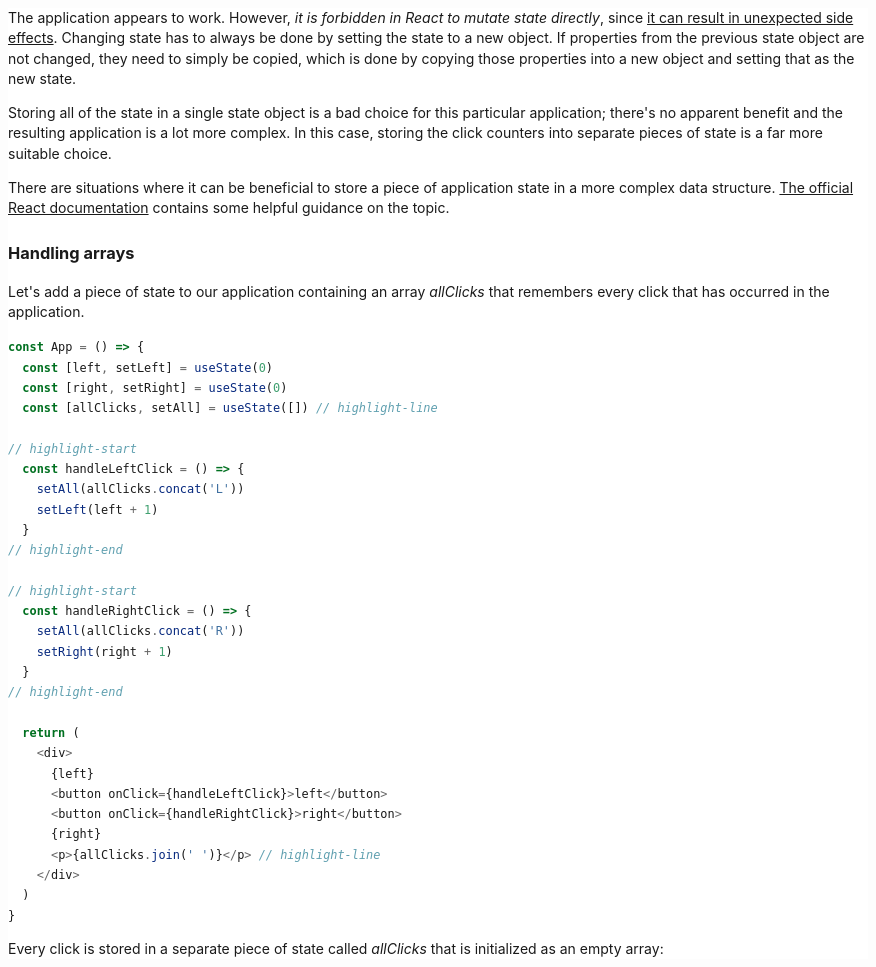 The application appears to work. However, <i>it is forbidden in React to mutate state directly</i>, since [it can result in unexpected side effects](https://stackoverflow.com/a/40309023). Changing state has to always be done by setting the state to a new object. If properties from the previous state object are not changed, they need to simply be copied, which is done by copying those properties into a new object and setting that as the new state.

Storing all of the state in a single state object is a bad choice for this particular application; there's no apparent benefit and the resulting application is a lot more complex. In this case, storing the click counters into separate pieces of state is a far more suitable choice.

There are situations where it can be beneficial to store a piece of application state in a more complex data structure. [The official React documentation](https://reactjs.org/docs/hooks-faq.html#should-i-use-one-or-many-state-variables) contains some helpful guidance on the topic.

### Handling arrays

Let's add a piece of state to our application containing an array _allClicks_ that remembers every click that has occurred in the application.

```js
const App = () => {
  const [left, setLeft] = useState(0)
  const [right, setRight] = useState(0)
  const [allClicks, setAll] = useState([]) // highlight-line

// highlight-start
  const handleLeftClick = () => {
    setAll(allClicks.concat('L'))
    setLeft(left + 1)
  }
// highlight-end  

// highlight-start
  const handleRightClick = () => {
    setAll(allClicks.concat('R'))
    setRight(right + 1)
  }
// highlight-end  

  return (
    <div>
      {left}
      <button onClick={handleLeftClick}>left</button>
      <button onClick={handleRightClick}>right</button>
      {right}
      <p>{allClicks.join(' ')}</p> // highlight-line
    </div>
  )
}
```

Every click is stored in a separate piece of state called _allClicks_ that is initialized as an empty array:
